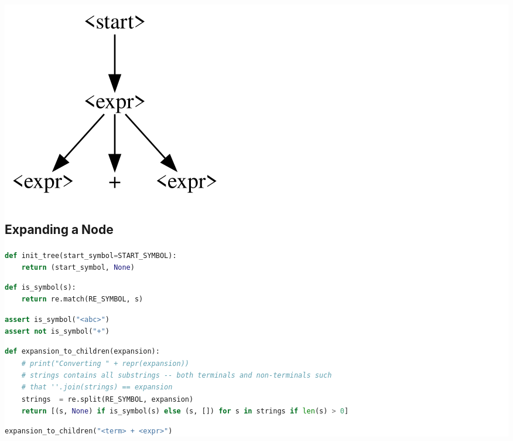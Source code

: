 
![svg](Derivation_Trees_files/Derivation_Trees_23_0.svg)


## Expanding a Node


```python
def init_tree(start_symbol=START_SYMBOL):
    return (start_symbol, None)
```


```python
def is_symbol(s):
    return re.match(RE_SYMBOL, s)
```


```python
assert is_symbol("<abc>")
assert not is_symbol("+")
```


```python
def expansion_to_children(expansion):
    # print("Converting " + repr(expansion))
    # strings contains all substrings -- both terminals and non-terminals such
    # that ''.join(strings) == expansion
    strings  = re.split(RE_SYMBOL, expansion)
    return [(s, None) if is_symbol(s) else (s, []) for s in strings if len(s) > 0]
```


```python
expansion_to_children("<term> + <expr>")
```



